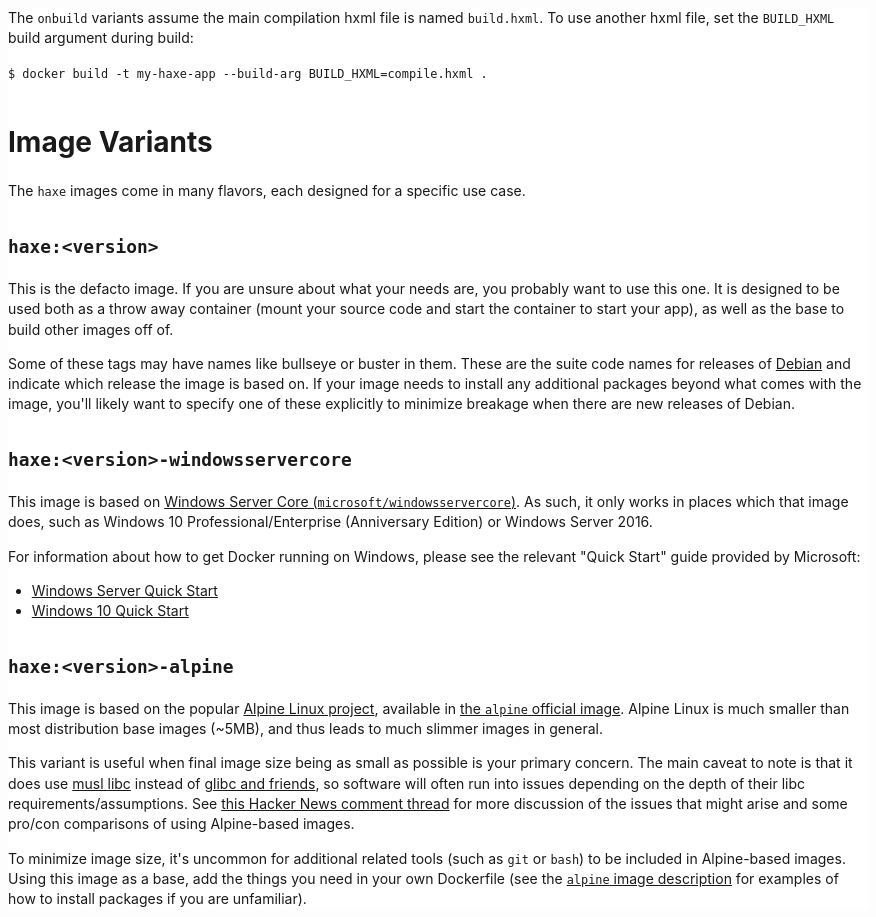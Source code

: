 The `onbuild` variants assume the main compilation hxml file is named `build.hxml`. To use another hxml file, set the `BUILD_HXML` build argument during build:

```console
$ docker build -t my-haxe-app --build-arg BUILD_HXML=compile.hxml .
```

# Image Variants

The `haxe` images come in many flavors, each designed for a specific use case.

## `haxe:<version>`

This is the defacto image. If you are unsure about what your needs are, you probably want to use this one. It is designed to be used both as a throw away container (mount your source code and start the container to start your app), as well as the base to build other images off of.

Some of these tags may have names like bullseye or buster in them. These are the suite code names for releases of [Debian](https://wiki.debian.org/DebianReleases) and indicate which release the image is based on. If your image needs to install any additional packages beyond what comes with the image, you'll likely want to specify one of these explicitly to minimize breakage when there are new releases of Debian.

## `haxe:<version>-windowsservercore`

This image is based on [Windows Server Core (`microsoft/windowsservercore`)](https://hub.docker.com/r/microsoft/windowsservercore/). As such, it only works in places which that image does, such as Windows 10 Professional/Enterprise (Anniversary Edition) or Windows Server 2016.

For information about how to get Docker running on Windows, please see the relevant "Quick Start" guide provided by Microsoft:

-	[Windows Server Quick Start](https://msdn.microsoft.com/en-us/virtualization/windowscontainers/quick_start/quick_start_windows_server)
-	[Windows 10 Quick Start](https://msdn.microsoft.com/en-us/virtualization/windowscontainers/quick_start/quick_start_windows_10)

## `haxe:<version>-alpine`

This image is based on the popular [Alpine Linux project](https://alpinelinux.org), available in [the `alpine` official image](https://hub.docker.com/_/alpine). Alpine Linux is much smaller than most distribution base images (~5MB), and thus leads to much slimmer images in general.

This variant is useful when final image size being as small as possible is your primary concern. The main caveat to note is that it does use [musl libc](https://musl.libc.org) instead of [glibc and friends](https://www.etalabs.net/compare_libcs.html), so software will often run into issues depending on the depth of their libc requirements/assumptions. See [this Hacker News comment thread](https://news.ycombinator.com/item?id=10782897) for more discussion of the issues that might arise and some pro/con comparisons of using Alpine-based images.

To minimize image size, it's uncommon for additional related tools (such as `git` or `bash`) to be included in Alpine-based images. Using this image as a base, add the things you need in your own Dockerfile (see the [`alpine` image description](https://hub.docker.com/_/alpine/) for examples of how to install packages if you are unfamiliar).
